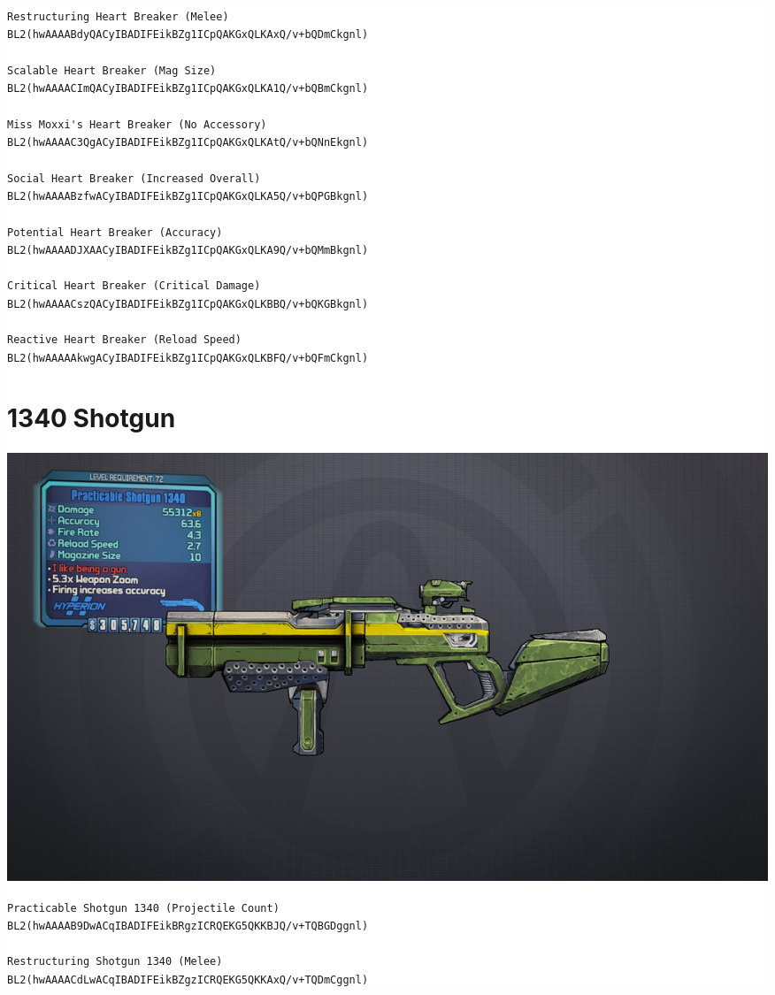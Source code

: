    Restructuring Heart Breaker (Melee)
    BL2(hwAAAABdyQACyIBADIFEikBZg1ICpQAKGxQLKAxQ/v+bQDmCkgnl)

    Scalable Heart Breaker (Mag Size)
    BL2(hwAAAACImQACyIBADIFEikBZg1ICpQAKGxQLKA1Q/v+bQBmCkgnl)

    Miss Moxxi's Heart Breaker (No Accessory)
    BL2(hwAAAAC3QgACyIBADIFEikBZg1ICpQAKGxQLKAtQ/v+bQNnEkgnl)

    Social Heart Breaker (Increased Overall)
    BL2(hwAAAABzfwACyIBADIFEikBZg1ICpQAKGxQLKA5Q/v+bQPGBkgnl)

    Potential Heart Breaker (Accuracy)
    BL2(hwAAAADJXAACyIBADIFEikBZg1ICpQAKGxQLKA9Q/v+bQMmBkgnl)

    Critical Heart Breaker (Critical Damage)
    BL2(hwAAAACszQACyIBADIFEikBZg1ICpQAKGxQLKBBQ/v+bQKGBkgnl)

    Reactive Heart Breaker (Reload Speed)
    BL2(hwAAAAAkwgACyIBADIFEikBZg1ICpQAKGxQLKBFQ/v+bQFmCkgnl)

# 1340 Shotgun

![](./assets/shotgun-shotgun-1340.jpeg)

    Practicable Shotgun 1340 (Projectile Count)
    BL2(hwAAAAB9DwACqIBADIFEikBRgzICRQEKG5QKKBJQ/v+TQBGDggnl)

    Restructuring Shotgun 1340 (Melee)
    BL2(hwAAAACdLwACqIBADIFEikBZgzICRQEKG5QKKAxQ/v+TQDmCggnl)
